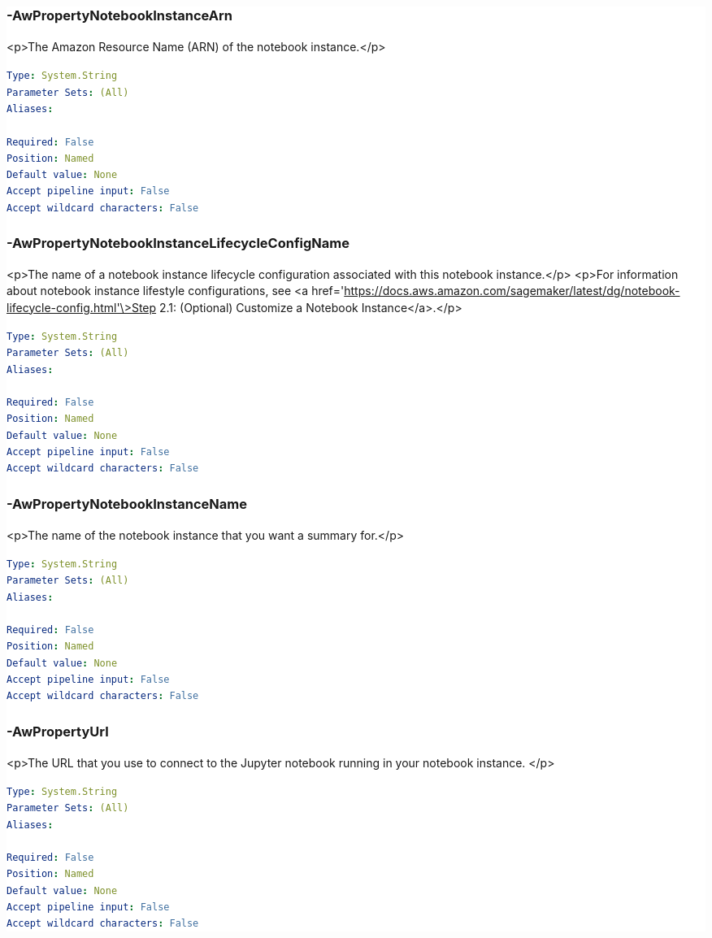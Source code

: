 ### -AwPropertyNotebookInstanceArn
\<p\>The Amazon Resource Name (ARN) of the notebook instance.\</p\>

```yaml
Type: System.String
Parameter Sets: (All)
Aliases:

Required: False
Position: Named
Default value: None
Accept pipeline input: False
Accept wildcard characters: False
```

### -AwPropertyNotebookInstanceLifecycleConfigName
\<p\>The name of a notebook instance lifecycle configuration associated with this notebook instance.\</p\> \<p\>For information about notebook instance lifestyle configurations, see \<a href='https://docs.aws.amazon.com/sagemaker/latest/dg/notebook-lifecycle-config.html'\>Step 2.1: (Optional) Customize a Notebook Instance\</a\>.\</p\>

```yaml
Type: System.String
Parameter Sets: (All)
Aliases:

Required: False
Position: Named
Default value: None
Accept pipeline input: False
Accept wildcard characters: False
```

### -AwPropertyNotebookInstanceName
\<p\>The name of the notebook instance that you want a summary for.\</p\>

```yaml
Type: System.String
Parameter Sets: (All)
Aliases:

Required: False
Position: Named
Default value: None
Accept pipeline input: False
Accept wildcard characters: False
```

### -AwPropertyUrl
\<p\>The URL that you use to connect to the Jupyter notebook running in your notebook instance.
\</p\>

```yaml
Type: System.String
Parameter Sets: (All)
Aliases:

Required: False
Position: Named
Default value: None
Accept pipeline input: False
Accept wildcard characters: False
```
